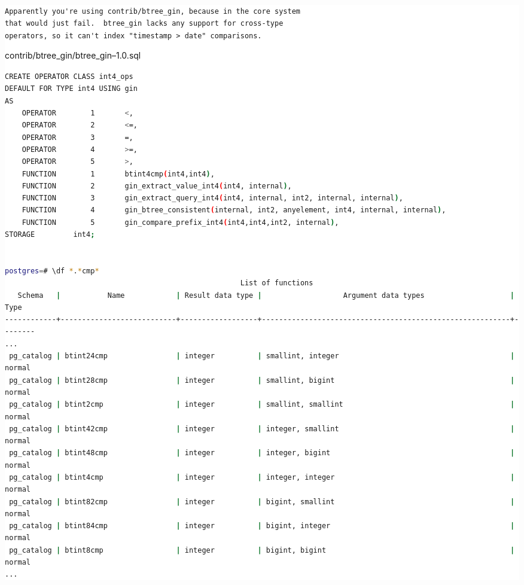 ```LANG
Apparently you're using contrib/btree_gin, because in the core system
that would just fail.  btree_gin lacks any support for cross-type
operators, so it can't index "timestamp > date" comparisons.

```


contrib/btree_gin/btree_gin–1.0.sql  

```bash
CREATE OPERATOR CLASS int4_ops
DEFAULT FOR TYPE int4 USING gin
AS
    OPERATOR        1       <,
    OPERATOR        2       <=,
    OPERATOR        3       =,
    OPERATOR        4       >=,
    OPERATOR        5       >,
    FUNCTION        1       btint4cmp(int4,int4),
    FUNCTION        2       gin_extract_value_int4(int4, internal),
    FUNCTION        3       gin_extract_query_int4(int4, internal, int2, internal, internal),
    FUNCTION        4       gin_btree_consistent(internal, int2, anyelement, int4, internal, internal),
    FUNCTION        5       gin_compare_prefix_int4(int4,int4,int2, internal),
STORAGE         int4;

   
postgres=# \df *.*cmp*
                                                       List of functions
   Schema   |           Name            | Result data type |                   Argument data types                    |  Type  
------------+---------------------------+------------------+----------------------------------------------------------+--------
...
 pg_catalog | btint24cmp                | integer          | smallint, integer                                        | normal
 pg_catalog | btint28cmp                | integer          | smallint, bigint                                         | normal
 pg_catalog | btint2cmp                 | integer          | smallint, smallint                                       | normal
 pg_catalog | btint42cmp                | integer          | integer, smallint                                        | normal
 pg_catalog | btint48cmp                | integer          | integer, bigint                                          | normal
 pg_catalog | btint4cmp                 | integer          | integer, integer                                         | normal
 pg_catalog | btint82cmp                | integer          | bigint, smallint                                         | normal
 pg_catalog | btint84cmp                | integer          | bigint, integer                                          | normal
 pg_catalog | btint8cmp                 | integer          | bigint, bigint                                           | normal
...

```
